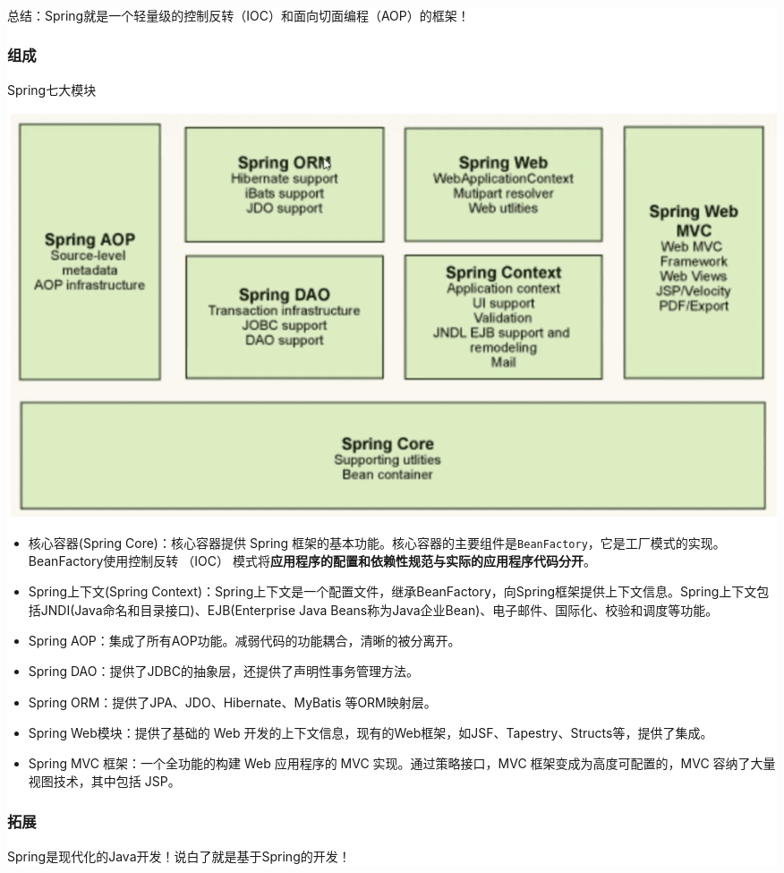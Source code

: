 总结：Spring就是一个轻量级的控制反转（IOC）和面向切面编程（AOP）的框架！



### 组成

Spring七大模块

![](../../images/learnspring-032.jpg)

- 核心容器(Spring Core)：核心容器提供 Spring 框架的基本功能。核心容器的主要组件是`BeanFactory`，它是工厂模式的实现。BeanFactory使用控制反转 （IOC） 模式将**应用程序的配置和依赖性规范与实际的应用程序代码分开**。

- Spring上下文(Spring Context)：Spring上下文是一个配置文件，继承BeanFactory，向Spring框架提供上下文信息。Spring上下文包括JNDI(Java命名和目录接口)、EJB(Enterprise Java Beans称为Java企业Bean)、电子邮件、国际化、校验和调度等功能。

- Spring AOP：集成了所有AOP功能。减弱代码的功能耦合，清晰的被分离开。

- Spring DAO：提供了JDBC的抽象层，还提供了声明性事务管理方法。

- Spring ORM：提供了JPA、JDO、Hibernate、MyBatis 等ORM映射层。

- Spring Web模块：提供了基础的 Web 开发的上下文信息，现有的Web框架，如JSF、Tapestry、Structs等，提供了集成。

- Spring MVC 框架：一个全功能的构建 Web 应用程序的 MVC 实现。通过策略接口，MVC 框架变成为高度可配置的，MVC 容纳了大量视图技术，其中包括 JSP。

### 拓展

Spring是现代化的Java开发！说白了就是基于Spring的开发！
